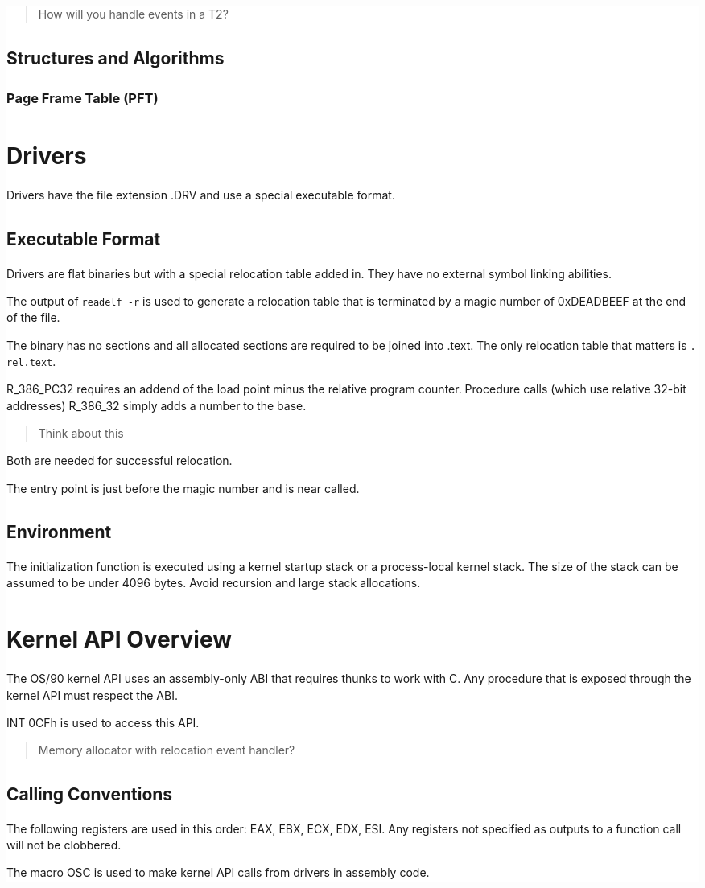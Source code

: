 > How will you handle events in a T2?

## Structures and Algorithms

### Page Frame Table (PFT)

# Drivers

Drivers have the file extension .DRV and use a special executable format.

## Executable Format

Drivers are flat binaries but with a special relocation table added in. They have no external symbol linking abilities.

The output of `readelf -r` is used to generate a relocation table that is terminated by a magic number of 0xDEADBEEF at the end of the file.

The binary has no sections and all allocated sections are required to be joined into .text. The only relocation table that matters is `.rel.text`.

R_386_PC32 requires an addend of the load point minus the relative program counter. Procedure calls (which use relative 32-bit addresses)
R_386_32 simply adds a number to the base.

> Think about this

Both are needed for successful relocation.

The entry point is just before the magic number and is near called.

## Environment

The initialization function is executed using a kernel startup stack or a process-local kernel stack. The size of the stack can be assumed to be under 4096 bytes. Avoid recursion and large stack allocations.

# Kernel API Overview

The OS/90 kernel API uses an assembly-only ABI that requires thunks to work with C. Any procedure that is exposed through the kernel API must respect the ABI.

INT 0CFh is used to access this API.

> Memory allocator with relocation event handler?

## Calling Conventions

The following registers are used in this order: EAX, EBX, ECX, EDX, ESI. Any registers not specified as outputs to a function call will not be clobbered.

The macro OSC is used to make kernel API calls from drivers in assembly code.
